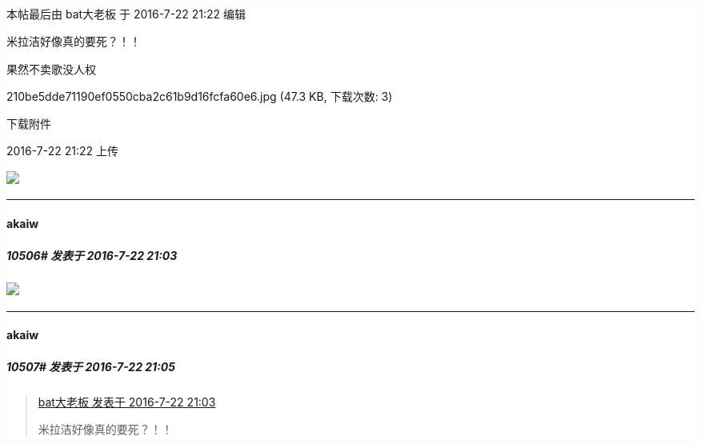 

 本帖最后由 bat大老板 于 2016-7-22 21:22 编辑 



米拉洁好像真的要死？！！

果然不卖歌没人权






210be5dde71190ef0550cba2c61b9d16fcfa60e6.jpg
(47.3 KB, 下载次数: 3)




下载附件


2016-7-22 21:22 上传









<img src="http://img.saraba1st.com/forum/201607/22/212228l42zzd2tncc4hq5c.jpg" referrerpolicy="no-referrer">












*****

####  akaiw  
##### 10506#       发表于 2016-7-22 21:03



<img src="https://static.saraba1st.com/image/smiley/face/03.gif" referrerpolicy="no-referrer">







*****

####  akaiw  
##### 10507#       发表于 2016-7-22 21:05



<blockquote><a href="httphttps://bbs.saraba1st.com/2b/forum.php?mod=redirect&amp;goto=findpost&amp;pid=33031671&amp;ptid=1066605" target="_blank">bat大老板 发表于 2016-7-22 21:03</a>

米拉洁好像真的要死？！！
